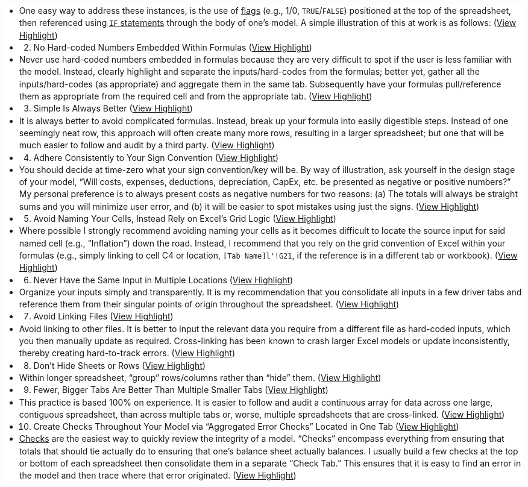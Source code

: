 - One easy way to address these instances, is the use of [flags](http://www.financial-modelling.net/tutorials/excel/working-with-flags) (e.g., 1/0, `TRUE`/`FALSE`) positioned at the top of the spreadsheet, then referenced using [`IF` statements](https://www.exceltrick.com/formulas_macros/excel-if-statement/) through the body of one’s model. A simple illustration of this at work is as follows: ([View Highlight](https://read.readwise.io/read/01grspv7asjtdhhx3dqm6vh7qd))
- 2. No Hard-coded Numbers Embedded Within Formulas ([View Highlight](https://read.readwise.io/read/01grspvhzgam17nacfvvhxnz0h))
- Never use hard-coded numbers embedded in formulas because they are very difficult to spot if the user is less familiar with the model. Instead, clearly highlight and separate the inputs/hard-codes from the formulas; better yet, gather all the inputs/hard-codes (as appropriate) and aggregate them in the same tab. Subsequently have your formulas pull/reference them as appropriate from the required cell and from the appropriate tab. ([View Highlight](https://read.readwise.io/read/01grspvjm07wgx7e0ks7dsencm))
- 3. Simple Is Always Better ([View Highlight](https://read.readwise.io/read/01grspvn8dv8t0h4v5mhznshwp))
- It is always better to avoid complicated formulas. Instead, break up your formula into easily digestible steps. Instead of one seemingly neat row, this approach will often create many more rows, resulting in a larger spreadsheet; but one that will be much easier to follow and audit by a third party. ([View Highlight](https://read.readwise.io/read/01grspvp1fp5v4kepee5cbmvzc))
- 4. Adhere Consistently to Your Sign Convention ([View Highlight](https://read.readwise.io/read/01grspvpzndsggam2jva34nbvb))
- You should decide at time-zero what your sign convention/key will be. By way of illustration, ask yourself in the design stage of your model, “Will costs, expenses, deductions, depreciation, CapEx, etc. be presented as negative or positive numbers?” My personal preference is to always present costs as negative numbers for two reasons: (a) The totals will always be straight sums and you will minimize user error, and (b) it will be easier to spot mistakes using just the signs. ([View Highlight](https://read.readwise.io/read/01grspvr8ybzb4evywnzqbnm28))
- 5. Avoid Naming Your Cells, Instead Rely on Excel’s Grid Logic ([View Highlight](https://read.readwise.io/read/01grspvt1hx37ageffzwfq3mw0))
- Where possible I strongly recommend avoiding naming your cells as it becomes difficult to locate the source input for said named cell (e.g., “Inflation”) down the road. Instead, I recommend that you rely on the grid convention of Excel within your formulas (e.g., simply linking to cell C4 or location, `[Tab Name]l'!G21`, if the reference is in a different tab or workbook). ([View Highlight](https://read.readwise.io/read/01grspw3ajeh276496qkgsbc2w))
- 6. Never Have the Same Input in Multiple Locations ([View Highlight](https://read.readwise.io/read/01grspw62nbfxbmhg3r9her522))
- Organize your inputs simply and transparently. It is my recommendation that you consolidate all inputs in a few driver tabs and reference them from their singular points of origin throughout the spreadsheet. ([View Highlight](https://read.readwise.io/read/01grspw6p0kbynbdmqz6920wqp))
- 7. Avoid Linking Files ([View Highlight](https://read.readwise.io/read/01grspw8at329580apvf8qc7fy))
- Avoid linking to other files. It is better to input the relevant data you require from a different file as hard-coded inputs, which you then manually update as required. Cross-linking has been known to crash larger Excel models or update inconsistently, thereby creating hard-to-track errors. ([View Highlight](https://read.readwise.io/read/01grspw8vqsscvn0mcpdwv7w28))
- 8. Don’t Hide Sheets or Rows ([View Highlight](https://read.readwise.io/read/01grspwahv3vwrabg1yydnnf4a))
- Within longer spreadsheet, “group” rows/columns rather than “hide” them. ([View Highlight](https://read.readwise.io/read/01grspwb34sfhadk12fsdxr5mx))
- 9. Fewer, Bigger Tabs Are Better Than Multiple Smaller Tabs ([View Highlight](https://read.readwise.io/read/01grspwbkp0dh5n53y4v2dfxm8))
- This practice is based 100% on experience. It is easier to follow and audit a continuous array for data across one large, contiguous spreadsheet, than across multiple tabs or, worse, multiple spreadsheets that are cross-linked. ([View Highlight](https://read.readwise.io/read/01grspwdjsx4n7xg74pzeyw2mb))
- 10. Create Checks Throughout Your Model via “Aggregated Error Checks” Located in One Tab ([View Highlight](https://read.readwise.io/read/01grspwf7pkzxs67d4862f3dc1))
- [Checks](http://www.financial-modelling.net/tutorials/excel/excel-using-checks) are the easiest way to quickly review the integrity of a model. “Checks” encompass everything from ensuring that totals that should tie actually do to ensuring that one’s balance sheet actually balances. I usually build a few checks at the top or bottom of each spreadsheet then consolidate them in a separate “Check Tab.” This ensures that it is easy to find an error in the model and then trace where that error originated. ([View Highlight](https://read.readwise.io/read/01grspwhvcmx6x69qxccgndhyp))